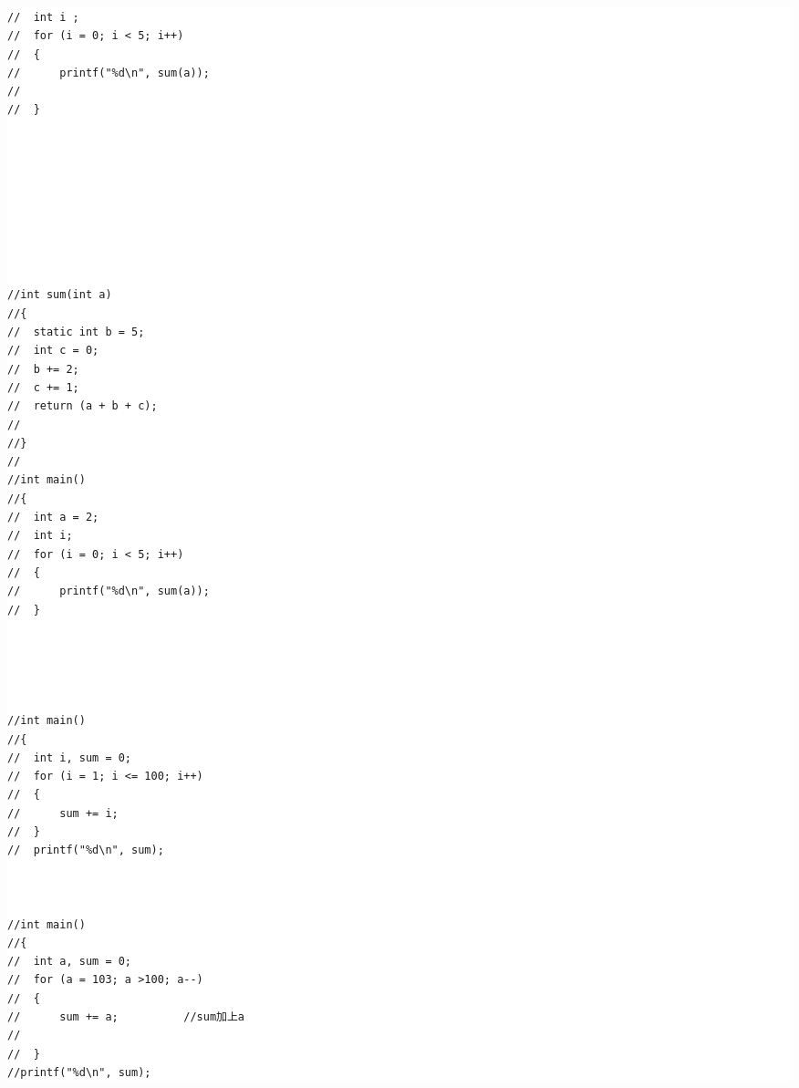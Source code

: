 	//	int i ;
	//	for (i = 0; i < 5; i++)
	//	{
	//		printf("%d\n", sum(a));
	//
	//	}









	//int sum(int a)
	//{
	//	static int b = 5;
	//	int c = 0;
	//	b += 2;
	//	c += 1;
	//	return (a + b + c);
	//
	//}
	//
	//int main()
	//{
	//	int a = 2;
	//	int i;
	//	for (i = 0; i < 5; i++)
	//	{
	//		printf("%d\n", sum(a));
	//	}





	//int main()
	//{
	//	int i, sum = 0;
	//	for (i = 1; i <= 100; i++)
	//	{
	//		sum += i;
	//	}
	//	printf("%d\n", sum);



	//int main()
	//{
	//	int a, sum = 0;
	//	for (a = 103; a >100; a--)
	//	{
	//		sum += a;          //sum加上a
	//
	//	}
	//printf("%d\n", sum);
